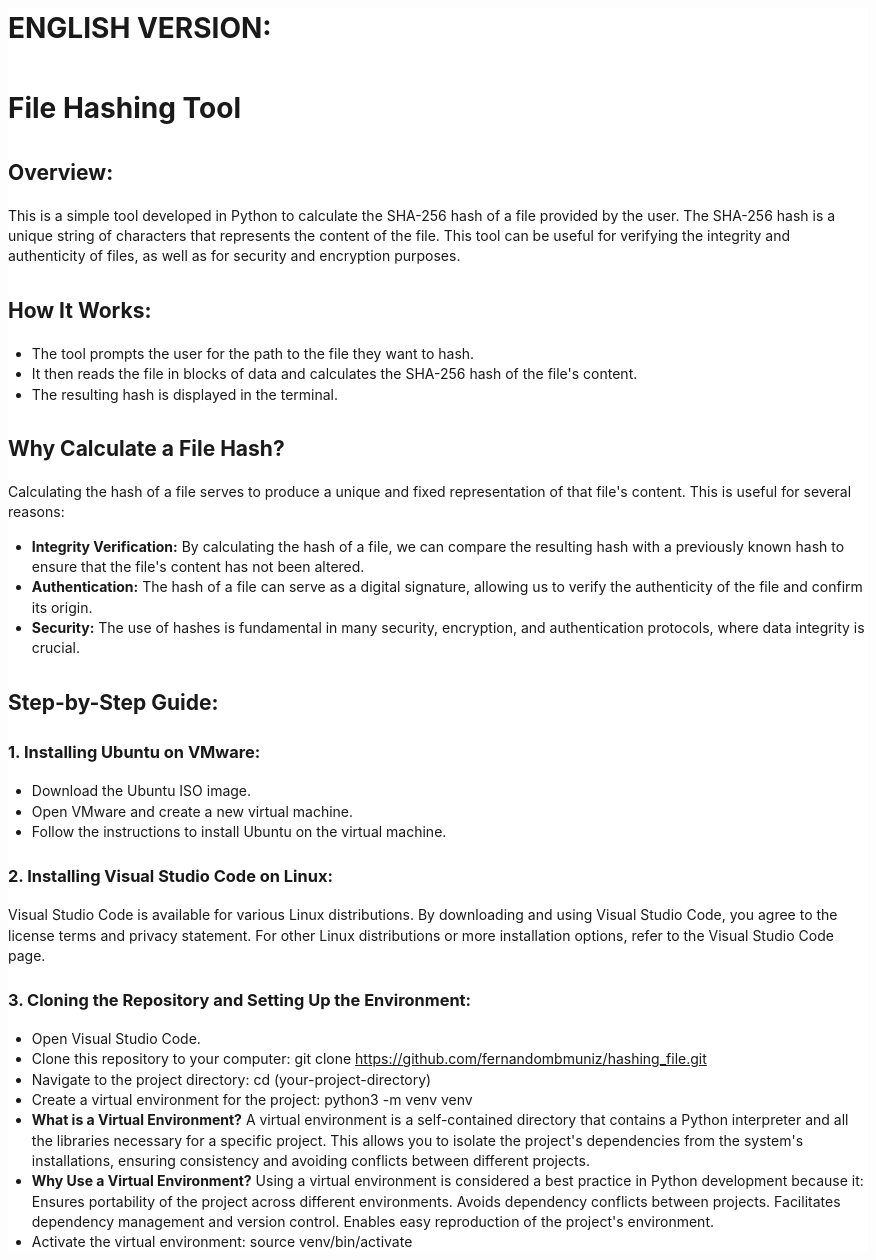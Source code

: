# ENGLISH VERSION:
# File Hashing Tool
## Overview:
This is a simple tool developed in Python to calculate the SHA-256 hash of a file provided by the user. The SHA-256 hash is a unique string of characters that represents the content of the file. This tool can be useful for verifying the integrity and authenticity of files, as well as for security and encryption purposes.

## How It Works:
- The tool prompts the user for the path to the file they want to hash.
- It then reads the file in blocks of data and calculates the SHA-256 hash of the file's content.
- The resulting hash is displayed in the terminal.

## Why Calculate a File Hash?
Calculating the hash of a file serves to produce a unique and fixed representation of that file's content. This is useful for several reasons:
- **Integrity Verification:** By calculating the hash of a file, we can compare the resulting hash with a previously known hash to ensure that the file's content has not been altered.
- **Authentication:** The hash of a file can serve as a digital signature, allowing us to verify the authenticity of the file and confirm its origin.
- **Security:** The use of hashes is fundamental in many security, encryption, and authentication protocols, where data integrity is crucial.

## Step-by-Step Guide:

### 1. Installing Ubuntu on VMware:
- Download the Ubuntu ISO image.
- Open VMware and create a new virtual machine.
- Follow the instructions to install Ubuntu on the virtual machine.

### 2. Installing Visual Studio Code on Linux:
Visual Studio Code is available for various Linux distributions. By downloading and using Visual Studio Code, you agree to the license terms and privacy statement.
For other Linux distributions or more installation options, refer to the Visual Studio Code page.

### 3. Cloning the Repository and Setting Up the Environment:
- Open Visual Studio Code.
- Clone this repository to your computer:
git clone https://github.com/fernandombmuniz/hashing_file.git
- Navigate to the project directory:
cd (your-project-directory)
- Create a virtual environment for the project:
python3 -m venv venv
- **What is a Virtual Environment?**
  A virtual environment is a self-contained directory that contains a Python interpreter and all the libraries necessary for a specific project. This allows you to isolate the project's dependencies from the system's installations, ensuring consistency and avoiding conflicts between different projects.
- **Why Use a Virtual Environment?**
  Using a virtual environment is considered a best practice in Python development because it:
  Ensures portability of the project across different environments.
  Avoids dependency conflicts between projects.
  Facilitates dependency management and version control.
  Enables easy reproduction of the project's environment.
- Activate the virtual environment:
  source venv/bin/activate